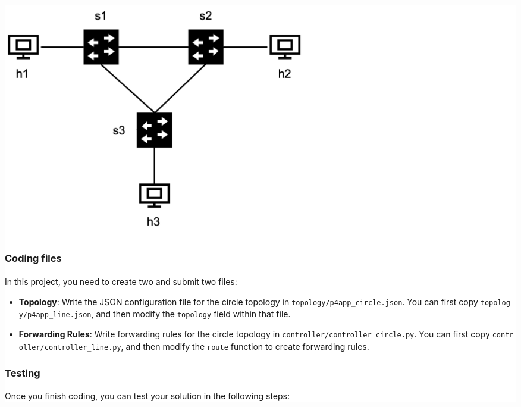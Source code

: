 <img src="./figures/circle_topo.png" width="500">



### Coding files

In this project, you need to create two and submit two files:

* **Topology**: Write the JSON configuration file for the circle topology in `topology/p4app_circle.json`. You can first copy `topology/p4app_line.json`, and then modify the `topology` field within that file.

* **Forwarding Rules**: Write forwarding rules for the circle topology in `controller/controller_circle.py`. You can first copy `controller/controller_line.py`, and then modify the `route` function to create forwarding rules.

### Testing

Once you finish coding, you can test your solution in the following steps:
